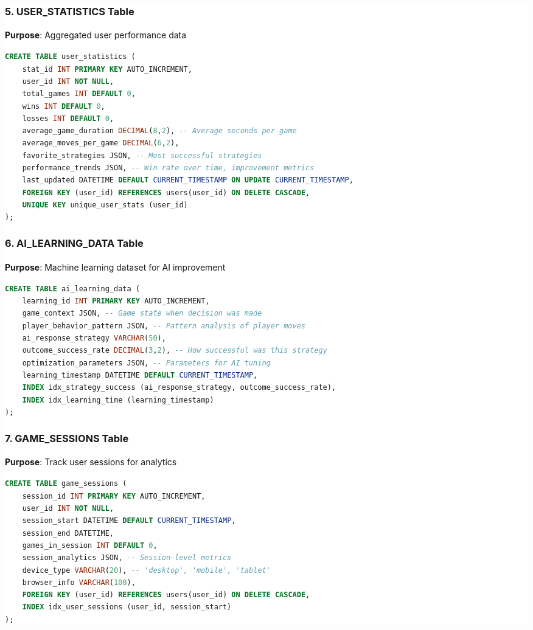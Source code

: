 ### 5. USER_STATISTICS Table
**Purpose**: Aggregated user performance data
```sql
CREATE TABLE user_statistics (
    stat_id INT PRIMARY KEY AUTO_INCREMENT,
    user_id INT NOT NULL,
    total_games INT DEFAULT 0,
    wins INT DEFAULT 0,
    losses INT DEFAULT 0,
    average_game_duration DECIMAL(8,2), -- Average seconds per game
    average_moves_per_game DECIMAL(6,2),
    favorite_strategies JSON, -- Most successful strategies
    performance_trends JSON, -- Win rate over time, improvement metrics
    last_updated DATETIME DEFAULT CURRENT_TIMESTAMP ON UPDATE CURRENT_TIMESTAMP,
    FOREIGN KEY (user_id) REFERENCES users(user_id) ON DELETE CASCADE,
    UNIQUE KEY unique_user_stats (user_id)
);
```

### 6. AI_LEARNING_DATA Table
**Purpose**: Machine learning dataset for AI improvement
```sql
CREATE TABLE ai_learning_data (
    learning_id INT PRIMARY KEY AUTO_INCREMENT,
    game_context JSON, -- Game state when decision was made
    player_behavior_pattern JSON, -- Pattern analysis of player moves
    ai_response_strategy VARCHAR(50),
    outcome_success_rate DECIMAL(3,2), -- How successful was this strategy
    optimization_parameters JSON, -- Parameters for AI tuning
    learning_timestamp DATETIME DEFAULT CURRENT_TIMESTAMP,
    INDEX idx_strategy_success (ai_response_strategy, outcome_success_rate),
    INDEX idx_learning_time (learning_timestamp)
);
```

### 7. GAME_SESSIONS Table
**Purpose**: Track user sessions for analytics
```sql
CREATE TABLE game_sessions (
    session_id INT PRIMARY KEY AUTO_INCREMENT,
    user_id INT NOT NULL,
    session_start DATETIME DEFAULT CURRENT_TIMESTAMP,
    session_end DATETIME,
    games_in_session INT DEFAULT 0,
    session_analytics JSON, -- Session-level metrics
    device_type VARCHAR(20), -- 'desktop', 'mobile', 'tablet'
    browser_info VARCHAR(100),
    FOREIGN KEY (user_id) REFERENCES users(user_id) ON DELETE CASCADE,
    INDEX idx_user_sessions (user_id, session_start)
);
```
